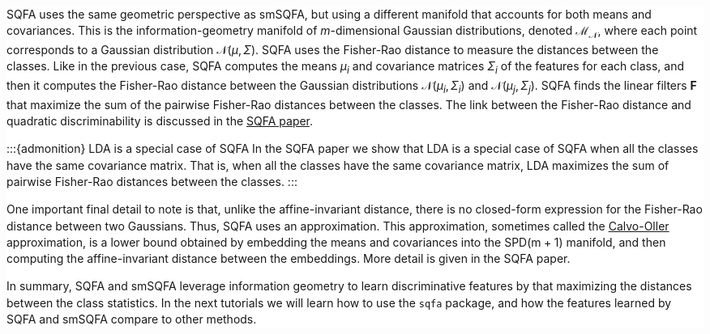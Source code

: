SQFA uses the same geometric perspective as smSQFA, but
using a different manifold that accounts for both means and
covariances. This is the information-geometry manifold of
$m$-dimensional Gaussian distributions, denoted
$\mathcal{M}_{\mathcal{N}}$, where each point
corresponds to a Gaussian distribution $\mathcal{N}(\mu, \Sigma)$.
SQFA uses the Fisher-Rao distance to measure the distances
between the classes.
Like in the previous case, SQFA computes the means $\mu_i$ and
covariance matrices $\Sigma_i$ of the features for each class,
and then it computes the Fisher-Rao distance between the
Gaussian distributions $\mathcal{N}(\mu_i, \Sigma_i)$ and
$\mathcal{N}(\mu_j, \Sigma_j)$. SQFA finds the linear
filters $\mathbf{F}$ that maximize the sum of the
pairwise Fisher-Rao distances between the classes. The
link between the Fisher-Rao distance and quadratic discriminability
is discussed in the [SQFA paper](https://arxiv.org/abs/2502.00168).

:::{admonition} LDA is a special case of SQFA
In the SQFA paper we show that LDA is a special case of
SQFA when all the classes have the same covariance matrix.
That is, when all the classes have the same covariance
matrix, LDA maximizes the sum of pairwise Fisher-Rao distances
between the classes.
:::

One important final detail to note is that, unlike the
affine-invariant distance, there is no closed-form
expression for the Fisher-Rao distance between two Gaussians.
Thus, SQFA uses an approximation. This approximation,
sometimes called the
[Calvo-Oller](https://www.sciencedirect.com/science/article/pii/0047259X9090026E)
approximation, is a lower bound obtained by embedding
the means and covariances into the $\mathrm{SPD(m+1)}$ manifold, and
then computing the affine-invariant distance between
the embeddings. More detail is given in the SQFA paper.

In summary, SQFA and smSQFA leverage information geometry
to learn discriminative features by that maximizing the distances
between the class statistics. In the next tutorials we will learn
how to use the `sqfa` package, and how the features learned by
SQFA and smSQFA compare to other methods.


[^1]: Covariance and second-moment matrices can sometimes be
rank deficient, or singular. These matrices are called
"positive semi-definite" (PSD), and they form a different
geometric space. This tutorial focuses on the case where second-moment
matrices are full rank, and thus SPD.
[^2]: In fact, LDA can be seen as a special case of SQFA where
all the classes have the same covariance matrix. This is
developed in the SQFA paper.
